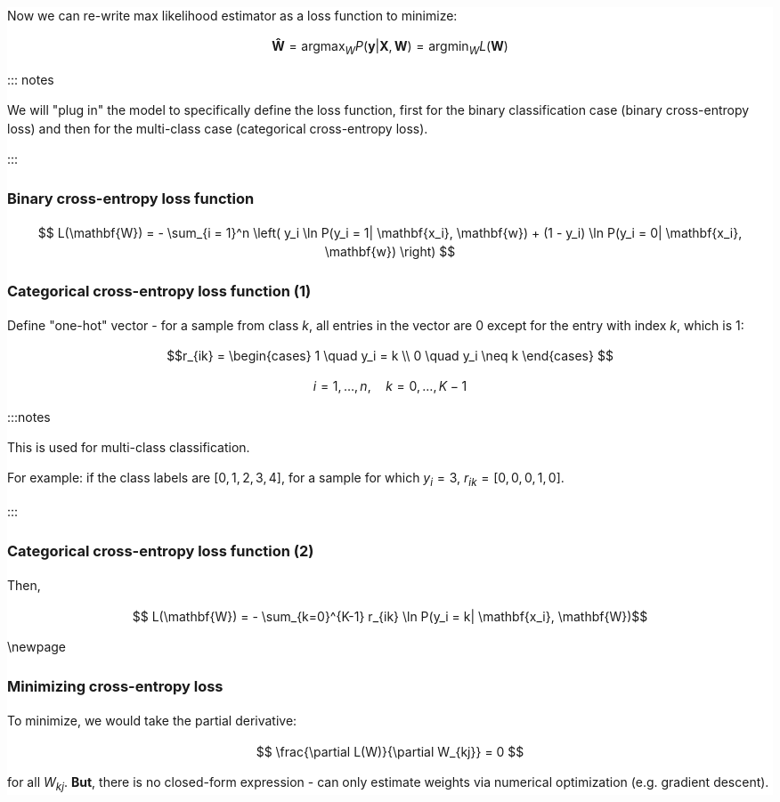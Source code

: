 Now we can re-write max likelihood estimator as a loss function to minimize:

$$ \mathbf{\hat{W}} = \operatorname*{argmax}_W P(\mathbf{y}| \mathbf{X}, \mathbf{W}) = \operatorname*{argmin}_W L(\mathbf{W})$$


::: notes

We will "plug in" the model to specifically define the loss function, first for the binary classification case (binary cross-entropy loss) and then for the multi-class case (categorical cross-entropy loss).

:::

### Binary cross-entropy loss function

$$  L(\mathbf{W}) = - \sum_{i = 1}^n  \left( y_i \ln P(y_i  = 1| \mathbf{x_i}, \mathbf{w}) + (1 - y_i) \ln P(y_i = 0| \mathbf{x_i}, \mathbf{w}) \right) $$


### Categorical cross-entropy loss function (1)

Define "one-hot" vector - for a sample from class $k$, all entries in the vector are $0$ except for the entry with index $k$, which is $1$:

$$r_{ik} = 
\begin{cases}
1 \quad y_i = k \\
0 \quad y_i \neq k
\end{cases}
$$

$$i = 1,\ldots , n, \quad k=0, \ldots, K-1$$

:::notes

This is used for multi-class classification.

For example: if the class labels are $[0, 1, 2, 3, 4]$, for a sample for which $y_i = 3$, $r_{ik} = [0, 0, 0, 1, 0]$.

:::

### Categorical cross-entropy loss function (2)

Then, 

$$  L(\mathbf{W}) = - \sum_{k=0}^{K-1} r_{ik} \ln P(y_i = k| \mathbf{x_i}, \mathbf{W})$$



\newpage

### Minimizing cross-entropy loss

To minimize, we would take the partial derivative:

$$ \frac{\partial L(W)}{\partial W_{kj}} = 0 $$

for all $W_{kj}$. **But**, there is no closed-form expression - can only estimate weights via numerical optimization (e.g. gradient descent). 
